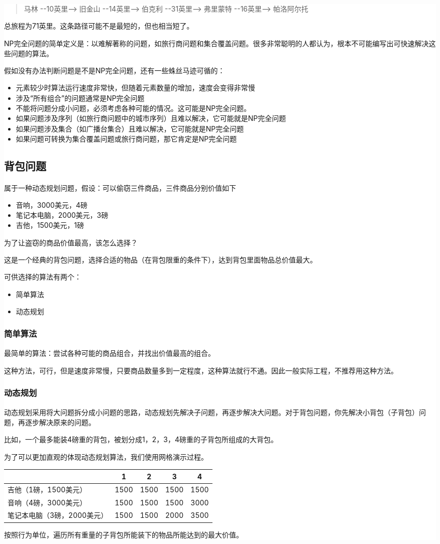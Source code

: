 > 马林	--10英里-->	旧金山	--14英里-->	伯克利	--31英里--> 	弗里蒙特	--16英里--> 	帕洛阿尔托

总旅程为71英里。这条路径可能不是最短的，但也相当短了。

NP完全问题的简单定义是：以难解著称的问题，如旅行商问题和集合覆盖问题。很多非常聪明的人都认为，根本不可能编写出可快速解决这些问题的算法。

假如没有办法判断问题是不是NP完全问题，还有一些蛛丝马迹可循的：

- 元素较少时算法运行速度非常快，但随着元素数量的增加，速度会变得非常慢
- 涉及“所有组合”的问题通常是NP完全问题
- 不能将问题分成小问题，必须考虑各种可能的情况。这可能是NP完全问题。
- 如果问题涉及序列（如旅行商问题中的城市序列）且难以解决，它可能就是NP完全问题
- 如果问题涉及集合（如广播台集合）且难以解决，它可能就是NP完全问题
- 如果问题可转换为集合覆盖问题或旅行商问题，那它肯定是NP完全问题



## 背包问题

属于一种动态规划问题，假设：可以偷窃三件商品，三件商品分别价值如下

- 音响，3000美元，4磅
- 笔记本电脑，2000美元，3磅
- 吉他，1500美元，1磅

为了让盗窃的商品价值最高，该怎么选择？

这是一个经典的背包问题，选择合适的物品（在背包限重的条件下），达到背包里面物品总价值最大。

可供选择的算法有两个：

- 简单算法

- 动态规划

### 简单算法

最简单的算法：尝试各种可能的商品组合，并找出价值最高的组合。

这种方法，可行，但是速度非常慢，只要商品数量多到一定程度，这种算法就行不通。因此一般实际工程，不推荐用这种方法。

### 动态规划

动态规划采用将大问题拆分成小问题的思路，动态规划先解决子问题，再逐步解决大问题。对于背包问题，你先解决小背包（子背包）问题，再逐步解决原来的问题。

比如，一个最多能装4磅重的背包，被划分成1，2，3，4磅重的子背包所组成的大背包。

为了可以更加直观的体现动态规划算法，我们使用网格演示过程。

|                             | 1    | 2    | 3    | 4    |
| --------------------------- | ---- | ---- | ---- | ---- |
| 吉他（1磅，1500美元）       | 1500 | 1500 | 1500 | 1500 |
| 音响（4磅，3000美元）       | 1500 | 1500 | 1500 | 3000 |
| 笔记本电脑（3磅，2000美元） | 1500 | 1500 | 2000 | 3500 |

按照行为单位，遍历所有重量的子背包所能装下的物品所能达到的最大价值。
